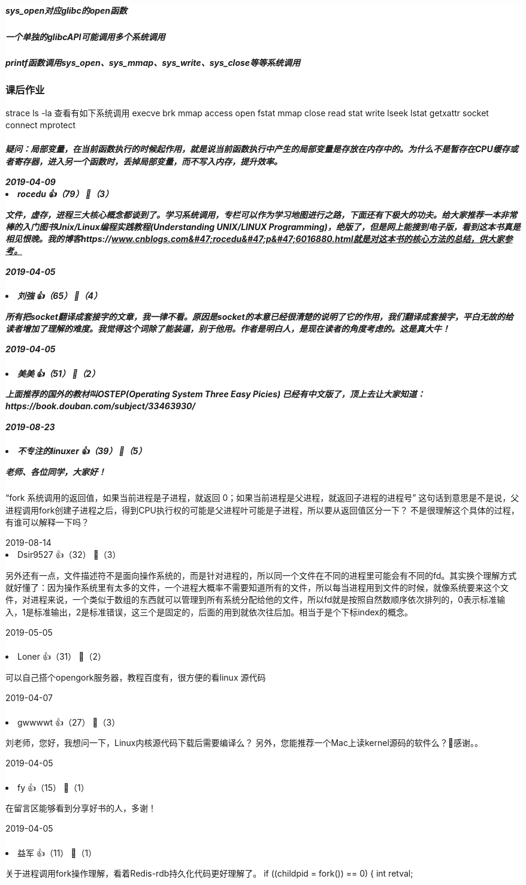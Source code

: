 ##### sys_open对应glibc的open函数
##### 一个单独的glibcAPI可能调用多个系统调用
##### printf函数调用sys_open、sys_mmap、sys_write、sys_close等等系统调用

### 课后作业
strace ls -la
查看有如下系统调用
execve
brk
mmap
access
open
fstat
mmap
close
read
stat
write
lseek
lstat
getxattr
socket
connect
mprotect

##### 疑问：局部变量，在当前函数执行的时候起作用，就是说当前函数执行中产生的局部变量是存放在内存中的。为什么不是暂存在CPU缓存或者寄存器，进入另一个函数时，丢掉局部变量，而不写入内存，提升效率。</p>2019-04-09</li><br/><li><span>rocedu</span> 👍（79） 💬（3）<p>文件，虚存，进程三大核心概念都谈到了。学习系统调用，专栏可以作为学习地图进行之路，下面还有下极大的功夫。给大家推荐一本非常棒的入门图书Unix&#47;Linux编程实践教程(Understanding UNIX&#47;LINUX Programming)，绝版了，但是网上能搜到电子版，看到这本书真是相见恨晚。我的博客https:&#47;&#47;www.cnblogs.com&#47;rocedu&#47;p&#47;6016880.html就是对这本书的核心方法的总结，供大家参考。</p>2019-04-05</li><br/><li><span>刘強</span> 👍（65） 💬（4）<p>所有把socket翻译成套接字的文章，我一律不看。原因是socket的本意已经很清楚的说明了它的作用，我们翻译成套接字，平白无故的给读者增加了理解的难度。我觉得这个词除了能装逼，别于他用。作者是明白人，是现在读者的角度考虑的。这是真大牛！</p>2019-04-05</li><br/><li><span>美美</span> 👍（51） 💬（2）<p>上面推荐的国外的教材叫OSTEP(Operating System Three Easy Picies) 已经有中文版了，顶上去让大家知道：https:&#47;&#47;book.douban.com&#47;subject&#47;33463930&#47;</p>2019-08-23</li><br/><li><span>不专注的linuxer</span> 👍（39） 💬（5）<p>老师、各位同学，大家好！
“fork 系统调用的返回值，如果当前进程是子进程，就返回 0；如果当前进程是父进程，就返回子进程的进程号” 这句话到意思是不是说，父进程调用fork创建子进程之后，得到CPU执行权的可能是父进程叶可能是子进程，所以要从返回值区分一下？
不是很理解这个具体的过程，有谁可以解释一下吗？</p>2019-08-14</li><br/><li><span>Dsir9527</span> 👍（32） 💬（3）<p>另外还有一点，文件描述符不是面向操作系统的，而是针对进程的，所以同一个文件在不同的进程里可能会有不同的fd。其实换个理解方式就好懂了：因为操作系统里有太多的文件，一个进程大概率不需要知道所有的文件，所以每当进程用到文件的时候，就像系统要来这个文件，对进程来说，一个类似于数组的东西就可以管理到所有系统分配给他的文件，所以fd就是按照自然数顺序依次排列的，0表示标准输入，1是标准输出，2是标准错误，这三个是固定的，后面的用到就依次往后加。相当于是个下标index的概念。</p>2019-05-05</li><br/><li><span>Loner</span> 👍（31） 💬（2）<p>可以自己搭个opengork服务器，教程百度有，很方便的看linux 源代码</p>2019-04-07</li><br/><li><span>gwwwwt</span> 👍（27） 💬（3）<p>刘老师，您好，我想问一下，Linux内核源代码下载后需要编译么？ 另外，您能推荐一个Mac上读kernel源码的软件么？感谢。。</p>2019-04-05</li><br/><li><span>fy</span> 👍（15） 💬（1）<p>在留言区能够看到分享好书的人，多谢！</p>2019-04-05</li><br/><li><span>益军</span> 👍（11） 💬（1）<p>关于进程调用fork操作理解，看着Redis-rdb持久化代码更好理解了。
if ((childpid = fork()) == 0) {
        int retval;
